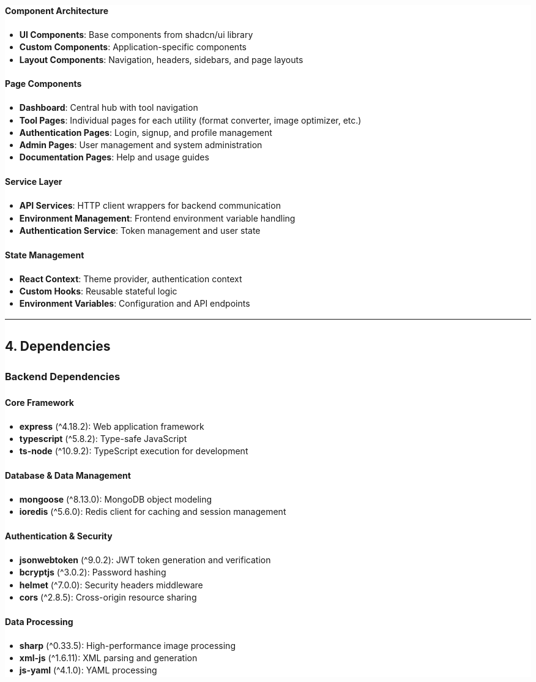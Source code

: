 #### Component Architecture

- **UI Components**: Base components from shadcn/ui library
- **Custom Components**: Application-specific components
- **Layout Components**: Navigation, headers, sidebars, and page layouts

#### Page Components

- **Dashboard**: Central hub with tool navigation
- **Tool Pages**: Individual pages for each utility (format converter, image optimizer, etc.)
- **Authentication Pages**: Login, signup, and profile management
- **Admin Pages**: User management and system administration
- **Documentation Pages**: Help and usage guides

#### Service Layer

- **API Services**: HTTP client wrappers for backend communication
- **Environment Management**: Frontend environment variable handling
- **Authentication Service**: Token management and user state

#### State Management

- **React Context**: Theme provider, authentication context
- **Custom Hooks**: Reusable stateful logic
- **Environment Variables**: Configuration and API endpoints

---

## 4. Dependencies

### Backend Dependencies

#### Core Framework

- **express** (^4.18.2): Web application framework
- **typescript** (^5.8.2): Type-safe JavaScript
- **ts-node** (^10.9.2): TypeScript execution for development

#### Database & Data Management

- **mongoose** (^8.13.0): MongoDB object modeling
- **ioredis** (^5.6.0): Redis client for caching and session management

#### Authentication & Security

- **jsonwebtoken** (^9.0.2): JWT token generation and verification
- **bcryptjs** (^3.0.2): Password hashing
- **helmet** (^7.0.0): Security headers middleware
- **cors** (^2.8.5): Cross-origin resource sharing

#### Data Processing

- **sharp** (^0.33.5): High-performance image processing
- **xml-js** (^1.6.11): XML parsing and generation
- **js-yaml** (^4.1.0): YAML processing
